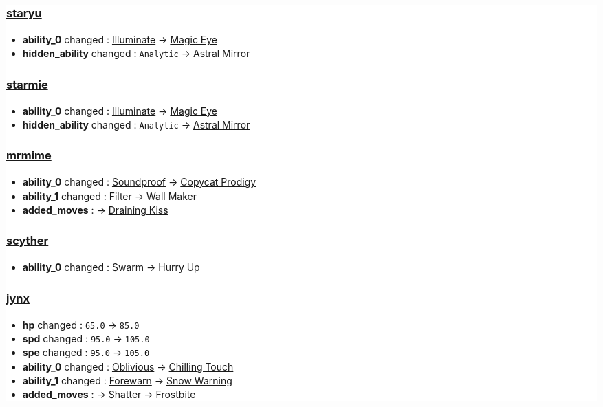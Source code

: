 ### <a href="https://dex.showdowndav.dynv6.net/pokemon/staryu">staryu</a>
- **ability_0** changed : <a href="https://dex.showdowndav.dynv6.net/abilities/illuminate" title="This Pokemon's accuracy can't be lowered by others; ignores their evasiveness stat.">Illuminate</a> → <a href="https://dex.showdowndav.dynv6.net/abilities/magiceye" title="This Pokemon's moves ignore the target's protection, except Max Guard.">Magic Eye</a>
- **hidden_ability** changed : `Analytic` → <a href="https://dex.showdowndav.dynv6.net/abilities/astralmirror" title="This Pokemon reflects 1/2 damage from supereffective attacks.">Astral Mirror</a>

### <a href="https://dex.showdowndav.dynv6.net/pokemon/starmie">starmie</a>
- **ability_0** changed : <a href="https://dex.showdowndav.dynv6.net/abilities/illuminate" title="This Pokemon's accuracy can't be lowered by others; ignores their evasiveness stat.">Illuminate</a> → <a href="https://dex.showdowndav.dynv6.net/abilities/magiceye" title="This Pokemon's moves ignore the target's protection, except Max Guard.">Magic Eye</a>
- **hidden_ability** changed : `Analytic` → <a href="https://dex.showdowndav.dynv6.net/abilities/astralmirror" title="This Pokemon reflects 1/2 damage from supereffective attacks.">Astral Mirror</a>

### <a href="https://dex.showdowndav.dynv6.net/pokemon/mrmime">mrmime</a>
- **ability_0** changed : <a href="https://dex.showdowndav.dynv6.net/abilities/soundproof" title="This Pokemon is immune to sound-based moves, unless it used the move.">Soundproof</a> → <a href="https://dex.showdowndav.dynv6.net/abilities/copycatprodigy" title="This Pokemon's Reflect, Light Screen and Copycat moves have priority raised by 1.">Copycat Prodigy</a>
- **ability_1** changed : <a href="https://dex.showdowndav.dynv6.net/abilities/filter" title="This Pokemon receives 3/4 damage from supereffective attacks.">Filter</a> → <a href="https://dex.showdowndav.dynv6.net/abilities/wallmaker" title="On switch-in, this Pokemon summons Reflect.">Wall Maker</a>
- **added_moves** :
  -> <a href="https://dex.showdowndav.dynv6.net/moves/drainingkiss" title="User recovers 75% of the damage dealt.">Draining Kiss</a>

### <a href="https://dex.showdowndav.dynv6.net/pokemon/scyther">scyther</a>
- **ability_0** changed : <a href="https://dex.showdowndav.dynv6.net/abilities/swarm" title="At 1/3 or less of its max HP, this Pokemon's offensive stat is 1.5x with Bug attacks.">Swarm</a> → <a href="https://dex.showdowndav.dynv6.net/abilities/hurryup" title="Taunts if opponent does not use offensive moves during last 2 turns.">Hurry Up</a>

### <a href="https://dex.showdowndav.dynv6.net/pokemon/jynx">jynx</a>
- **hp** changed : `65.0` → `85.0`
- **spd** changed : `95.0` → `105.0`
- **spe** changed : `95.0` → `105.0`
- **ability_0** changed : <a href="https://dex.showdowndav.dynv6.net/abilities/oblivious" title="This Pokemon cannot be infatuated or taunted. Immune to Intimidate.">Oblivious</a> → <a href="https://dex.showdowndav.dynv6.net/abilities/chillingtouch" title="This Pokemon's offensive moves have a 30% chance of freezing.">Chilling Touch</a>
- **ability_1** changed : <a href="https://dex.showdowndav.dynv6.net/abilities/forewarn" title="On switch-in, this Pokemon is alerted to the foes' move with the highest power.">Forewarn</a> → <a href="https://dex.showdowndav.dynv6.net/abilities/snowwarning" title="On switch-in, this Pokemon summons Snow.">Snow Warning</a>
- **added_moves** :
  -> <a href="https://dex.showdowndav.dynv6.net/moves/shatter" title="Usually goes first. Power doubles if the target is frozen.">Shatter</a>
  -> <a href="https://dex.showdowndav.dynv6.net/moves/frostbite" title="Freezes the target.">Frostbite</a>
